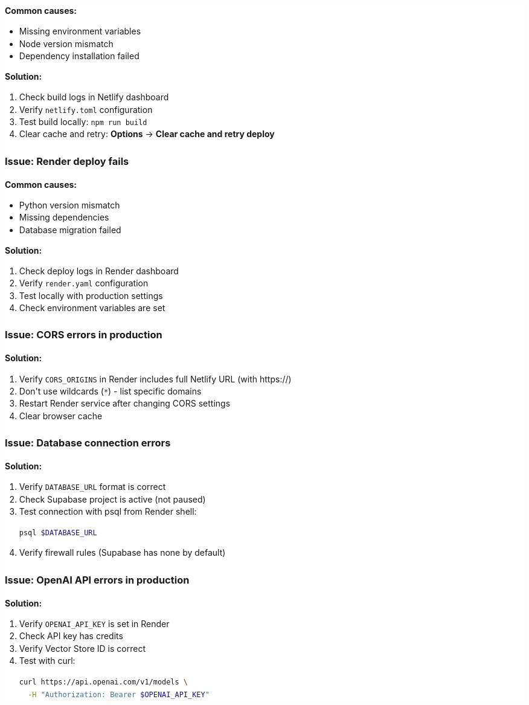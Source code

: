 **Common causes:**
- Missing environment variables
- Node version mismatch
- Dependency installation failed

**Solution:**
1. Check build logs in Netlify dashboard
2. Verify `netlify.toml` configuration
3. Test build locally: `npm run build`
4. Clear cache and retry: **Options** → **Clear cache and retry deploy**

### Issue: Render deploy fails

**Common causes:**
- Python version mismatch
- Missing dependencies
- Database migration failed

**Solution:**
1. Check deploy logs in Render dashboard
2. Verify `render.yaml` configuration
3. Test locally with production settings
4. Check environment variables are set

### Issue: CORS errors in production

**Solution:**
1. Verify `CORS_ORIGINS` in Render includes full Netlify URL (with https://)
2. Don't use wildcards (`*`) - list specific domains
3. Restart Render service after changing CORS settings
4. Clear browser cache

### Issue: Database connection errors

**Solution:**
1. Verify `DATABASE_URL` format is correct
2. Check Supabase project is active (not paused)
3. Test connection with psql from Render shell:
   ```bash
   psql $DATABASE_URL
   ```
4. Verify firewall rules (Supabase has none by default)

### Issue: OpenAI API errors in production

**Solution:**
1. Verify `OPENAI_API_KEY` is set in Render
2. Check API key has credits
3. Verify Vector Store ID is correct
4. Test with curl:
   ```bash
   curl https://api.openai.com/v1/models \
     -H "Authorization: Bearer $OPENAI_API_KEY"
   ```

